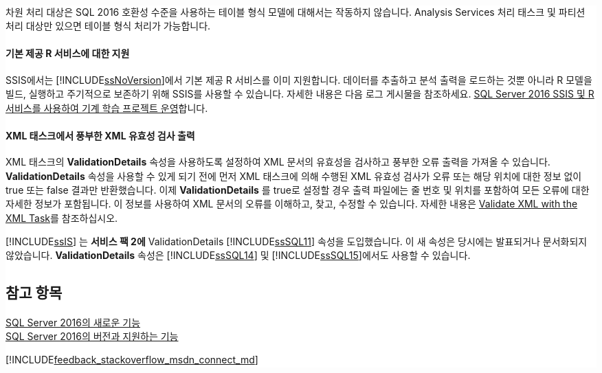 차원 처리 대상은 SQL 2016 호환성 수준을 사용하는 테이블 형식 모델에 대해서는 작동하지 않습니다.  Analysis Services 처리 태스크 및 파티션 처리 대상만 있으면 테이블 형식 처리가 가능합니다. 

####  <a name="builtinR"></a> 기본 제공 R 서비스에 대한 지원  
 SSIS에서는 [!INCLUDE[ssNoVersion](../includes/ssnoversion-md.md)]에서 기본 제공 R 서비스를 이미 지원합니다. 데이터를 추출하고 분석 출력을 로드하는 것뿐 아니라 R 모델을 빌드, 실행하고 주기적으로 보존하기 위해 SSIS를 사용할 수 있습니다. 자세한 내용은 다음 로그 게시물을 참조하세요. [SQL Server 2016 SSIS 및 R 서비스를 사용하여 기계 학습 프로젝트 운영](http://blogs.msdn.com/b/ssis/archive/2016/01/12/operationalize-your-machine-learning-project-using-sql-server-2016-ssis-and-r-services.aspx)합니다. 

####  <a name="ValidateXML"></a> XML 태스크에서 풍부한 XML 유효성 검사 출력  
 XML 태스크의 **ValidationDetails** 속성을 사용하도록 설정하여 XML 문서의 유효성을 검사하고 풍부한 오류 출력을 가져올 수 있습니다. **ValidationDetails** 속성을 사용할 수 있게 되기 전에 먼저 XML 태스크에 의해 수행된 XML 유효성 검사가 오류 또는 해당 위치에 대한 정보 없이 true 또는 false 결과만 반환했습니다. 이제 **ValidationDetails** 를 true로 설정할 경우 출력 파일에는 줄 번호 및 위치를 포함하여 모든 오류에 대한 자세한 정보가 포함됩니다. 이 정보를 사용하여 XML 문서의 오류를 이해하고, 찾고, 수정할 수 있습니다. 자세한 내용은 [Validate XML with the XML Task](../integration-services/control-flow/validate-xml-with-the-xml-task.md)를 참조하십시오.  
  
 [!INCLUDE[ssIS](../includes/ssis-md.md)] 는 **서비스 팩 2에** ValidationDetails [!INCLUDE[ssSQL11](../includes/sssql11-md.md)] 속성을 도입했습니다. 이 새 속성은 당시에는 발표되거나 문서화되지 않았습니다. **ValidationDetails** 속성은 [!INCLUDE[ssSQL14](../includes/sssql14-md.md)] 및 [!INCLUDE[ssSQL15](../includes/sssql15-md.md)]에서도 사용할 수 있습니다.   

## <a name="see-also"></a>참고 항목  
 [SQL Server 2016의 새로운 기능](../sql-server/what-s-new-in-sql-server-2016.md)   
 [SQL Server 2016의 버전과 지원하는 기능](../sql-server/editions-and-supported-features-for-sql-server-2016.md)
  
  
[!INCLUDE[feedback_stackoverflow_msdn_connect_md](../includes/feedback-stackoverflow-msdn-connect-md.md)]


